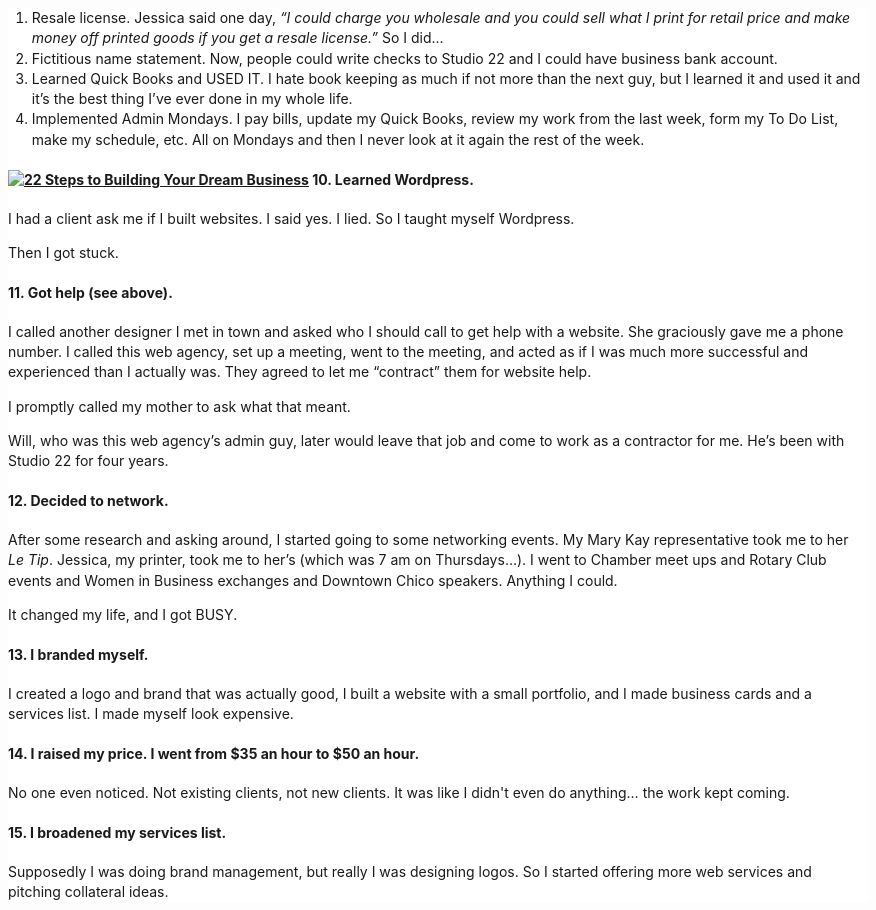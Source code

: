 1.  Resale license. Jessica said one day, _“I could charge you wholesale and you could sell what I print for retail price and make money off printed goods if you get a resale license.”_ So I did...
2.  Fictitious name statement. Now, people could write checks to Studio 22 and I could have business bank account.
3.  Learned Quick Books and USED IT. I hate book keeping as much if not more than the next guy, but I learned it and used it and it’s the best thing I’ve ever done in my whole life.
4.  Implemented Admin Mondays. I pay bills, update my Quick Books, review my work from the last week, form my To Do List, make my schedule, etc. All on Mondays and then I never look at it again the rest of the week.

#### [![22 Steps to Building Your Dream Business](http://yellowconference.com/wp-content/uploads/2016/06/2014-02-18_00211.jpg)](http://yellowconference.com/wp-content/uploads/2016/06/2014-02-18_00211.jpg) 10\. Learned Wordpress.

I had a client ask me if I built websites. I said yes. I lied. So I taught myself Wordpress.

Then I got stuck.

#### 11\. Got help (see above).

I called another designer I met in town and asked who I should call to get help with a website. She graciously gave me a phone number. I called this web agency, set up a meeting, went to the meeting, and acted as if I was much more successful and experienced than I actually was. They agreed to let me “contract” them for website help.

I promptly called my mother to ask what that meant.

Will, who was this web agency’s admin guy, later would leave that job and come to work as a contractor for me. He’s been with Studio 22 for four years.

#### 12\. Decided to network.

After some research and asking around, I started going to some networking events. My Mary Kay representative took me to her _Le Tip_. Jessica, my printer, took me to her’s (which was 7 am on Thursdays…). I went to Chamber meet ups and Rotary Club events and Women in Business exchanges and Downtown Chico speakers. Anything I could.

It changed my life, and I got BUSY.

#### 13\. I branded myself.

I created a logo and brand that was actually good, I built a website with a small portfolio, and I made business cards and a services list. I made myself look expensive.

#### 14\. I raised my price. I went from $35 an hour to $50 an hour.

No one even noticed. Not existing clients, not new clients. It was like I didn't even do anything… the work kept coming.

#### 15\. I broadened my services list.

Supposedly I was doing brand management, but really I was designing logos. So I started offering more web services and pitching collateral ideas.
